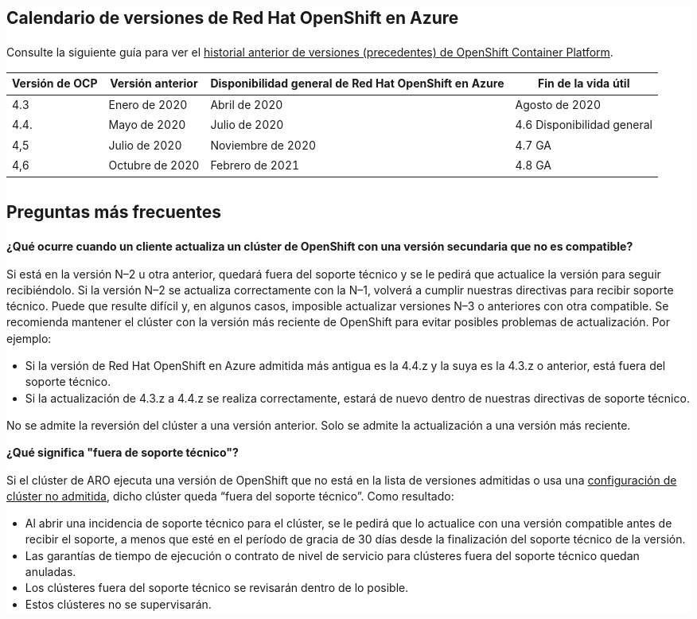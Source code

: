 ## <a name="azure-red-hat-openshift-release-calendar"></a>Calendario de versiones de Red Hat OpenShift en Azure

Consulte la siguiente guía para ver el [historial anterior de versiones (precedentes) de OpenShift Container Platform](https://access.redhat.com/support/policy/updates/openshift/#dates).

|Versión de OCP|Versión anterior|Disponibilidad general de Red Hat OpenShift en Azure|Fin de la vida útil|
|-|-|-|-|
|4.3|Enero de 2020|Abril de 2020| Agosto de 2020|
|4.4.|Mayo de 2020|Julio de 2020|4.6 Disponibilidad general|
|4,5|Julio de 2020| Noviembre de 2020|4.7 GA
|4,6|Octubre de 2020| Febrero de 2021|4.8 GA|

## <a name="faq"></a>Preguntas más frecuentes

**¿Qué ocurre cuando un cliente actualiza un clúster de OpenShift con una versión secundaria que no es compatible?**

Si está en la versión N–2 u otra anterior, quedará fuera del soporte técnico y se le pedirá que actualice la versión para seguir recibiéndolo. Si la versión N–2 se actualiza correctamente con la N–1, volverá a cumplir nuestras directivas para recibir soporte técnico. Puede que resulte difícil y, en algunos casos, imposible actualizar versiones N–3 o anteriores con otra compatible. Se recomienda mantener el clúster con la versión más reciente de OpenShift para evitar posibles problemas de actualización. Por ejemplo:
* Si la versión de Red Hat OpenShift en Azure admitida más antigua es la 4.4.z y la suya es la 4.3.z o anterior, está fuera del soporte técnico.
* Si la actualización de 4.3.z a 4.4.z se realiza correctamente, estará de nuevo dentro de nuestras directivas de soporte técnico. 

No se admite la reversión del clúster a una versión anterior. Solo se admite la actualización a una versión más reciente.

**¿Qué significa "fuera de soporte técnico"?**

Si el clúster de ARO ejecuta una versión de OpenShift que no está en la lista de versiones admitidas o usa una [configuración de clúster no admitida](https://docs.microsoft.com/azure/openshift/support-policies-v4), dicho clúster queda “fuera del soporte técnico”. Como resultado:
- Al abrir una incidencia de soporte técnico para el clúster, se le pedirá que lo actualice con una versión compatible antes de recibir el soporte, a menos que esté en el período de gracia de 30 días desde la finalización del soporte técnico de la versión. 
- Las garantías de tiempo de ejecución o contrato de nivel de servicio para clústeres fuera del soporte técnico quedan anuladas.
- Los clústeres fuera del soporte técnico se revisarán dentro de lo posible.
- Estos clústeres no se supervisarán.
